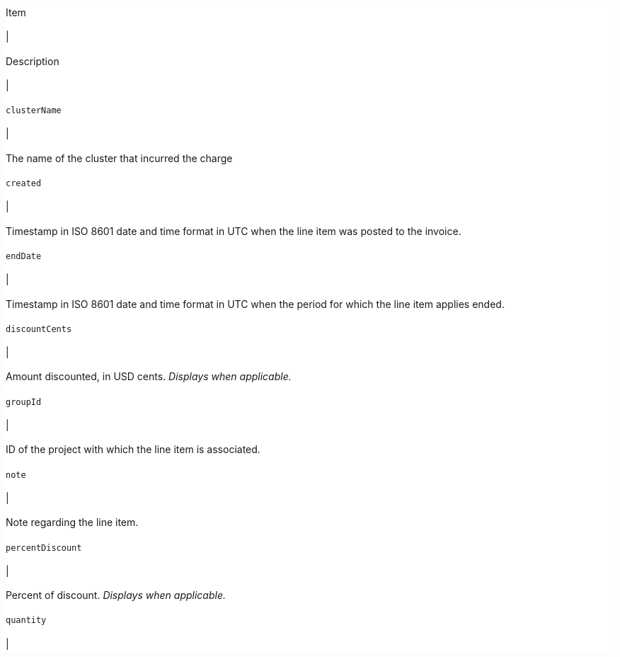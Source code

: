 Item

|

Description  
  
|  
  
`clusterName`

|

The name of the cluster that incurred the charge  
  
`created`

|

Timestamp in ISO 8601 date and time format in UTC when the line item was
posted to the invoice.  
  
`endDate`

|

Timestamp in ISO 8601 date and time format in UTC when the period for which
the line item applies ended.  
  
`discountCents`

|

Amount discounted, in USD cents. _Displays when applicable._  
  
`groupId`

|

ID of the project with which the line item is associated.  
  
`note`

|

Note regarding the line item.  
  
`percentDiscount`

|

Percent of discount. _Displays when applicable._  
  
`quantity`

|
